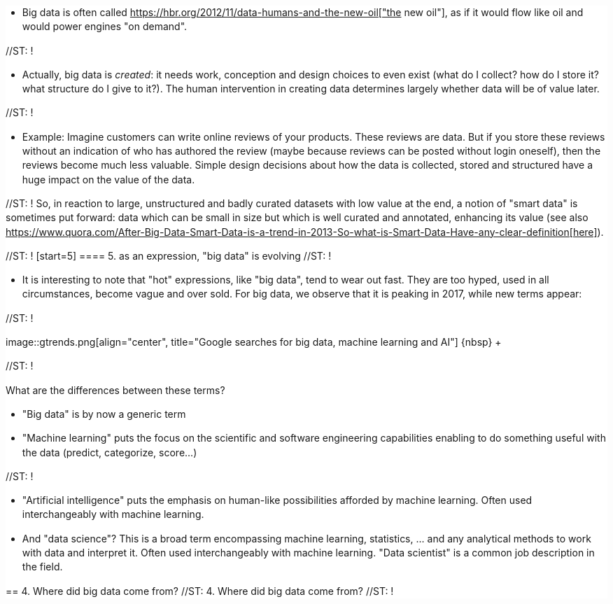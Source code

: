 * Big data is often called https://hbr.org/2012/11/data-humans-and-the-new-oil["the new oil"], as if it would flow like oil and would power engines "on demand".

//ST: !

* Actually, big data is *created*: it needs work, conception and design choices to even exist (what do I collect? how do I store it? what structure do I give to it?). The human intervention in creating data determines largely whether data will be of value later.

//ST: !

* Example: Imagine customers can write online reviews of your products. These reviews are data.
But if you store these reviews without an indication of who has authored the review (maybe because reviews can be posted without login oneself), then the reviews become much less valuable.
Simple design decisions about how the data is collected, stored and structured have a huge impact on the value of the data.

//ST: !
So, in reaction to large, unstructured and badly curated datasets with low value at the end, a notion of "smart data" is sometimes put forward: data which can be small in size but which is well curated and annotated, enhancing its value (see also https://www.quora.com/After-Big-Data-Smart-Data-is-a-trend-in-2013-So-what-is-Smart-Data-Have-any-clear-definition[here]).

//ST: !
[start=5]
==== 5. as an expression, "big data" is evolving
//ST: !

* It is interesting to note that "hot" expressions, like "big data", tend to wear out fast. They are too hyped, used in all circumstances, become vague and over sold.
For big data, we observe that it is peaking in 2017, while new terms appear:

//ST: !


image::gtrends.png[align="center", title="Google searches for big data, machine learning and AI"]
{nbsp} +

//ST: !

What are the differences between these terms?

* "Big data" is by now a generic term

* "Machine learning" puts the focus on the scientific and software engineering capabilities enabling to do something useful with the data (predict, categorize, score...)

//ST: !

* "Artificial intelligence" puts the emphasis on human-like possibilities afforded by machine learning. Often used interchangeably with machine learning.

* And "data science"? This is a broad term encompassing machine learning, statistics, ... and any analytical methods to work with data and interpret it. Often used interchangeably with machine learning. "Data scientist" is a common job description in the field.

== 4. Where did big data come from?
//ST: 4. Where did big data come from?
//ST: !
